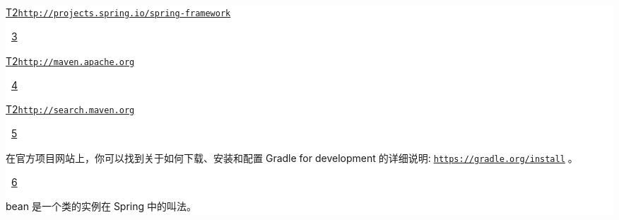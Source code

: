 [T2`http://projects.spring.io/spring-framework`](http://projects.spring.io/spring-framework)

  [3](#Fn3_source)

[T2`http://maven.apache.org`](http://maven.apache.org)

  [4](#Fn4_source)

[T2`http://search.maven.org`](http://search.maven.org)

  [5](#Fn5_source)

在官方项目网站上，你可以找到关于如何下载、安装和配置 Gradle for development 的详细说明: [`https://gradle.org/install`](https://gradle.org/install) 。

  [6](#Fn6_source)

bean 是一个类的实例在 Spring 中的叫法。